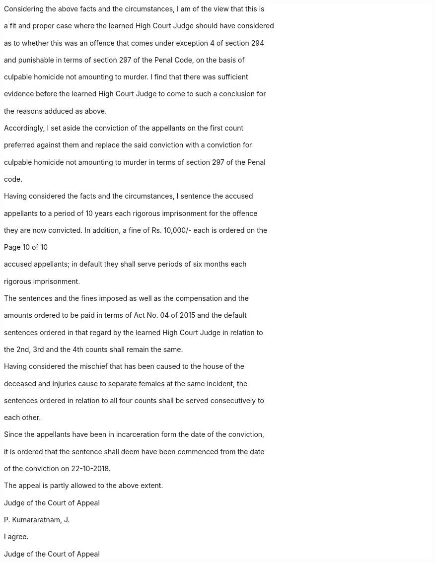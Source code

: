 Considering the above facts and the circumstances, I am of the view that this is

a fit and proper case where the learned High Court Judge should have considered

as to whether this was an offence that comes under exception 4 of section 294

and punishable in terms of section 297 of the Penal Code, on the basis of

culpable homicide not amounting to murder. I find that there was sufficient

evidence before the learned High Court Judge to come to such a conclusion for

the reasons adduced as above.

Accordingly, I set aside the conviction of the appellants on the first count

preferred against them and replace the said conviction with a conviction for

culpable homicide not amounting to murder in terms of section 297 of the Penal

code.

Having considered the facts and the circumstances, I sentence the accused

appellants to a period of 10 years each rigorous imprisonment for the offence

they are now convicted. In addition, a fine of Rs. 10,000/- each is ordered on the

Page 10 of 10

accused appellants; in default they shall serve periods of six months each

rigorous imprisonment.

The sentences and the fines imposed as well as the compensation and the

amounts ordered to be paid in terms of Act No. 04 of 2015 and the default

sentences ordered in that regard by the learned High Court Judge in relation to

the 2nd, 3rd and the 4th counts shall remain the same.

Having considered the mischief that has been caused to the house of the

deceased and injuries cause to separate females at the same incident, the

sentences ordered in relation to all four counts shall be served consecutively to

each other.

Since the appellants have been in incarceration form the date of the conviction,

it is ordered that the sentence shall deem have been commenced from the date

of the conviction on 22-10-2018.

The appeal is partly allowed to the above extent.

Judge of the Court of Appeal

P. Kumararatnam, J.

I agree.

Judge of the Court of Appeal